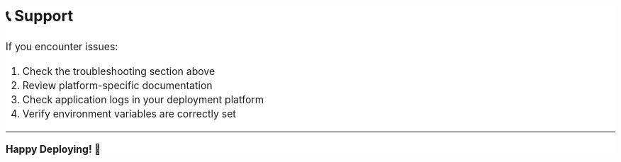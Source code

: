 ## 📞 Support

If you encounter issues:
1. Check the troubleshooting section above
2. Review platform-specific documentation
3. Check application logs in your deployment platform
4. Verify environment variables are correctly set

---

**Happy Deploying! 🚀** 